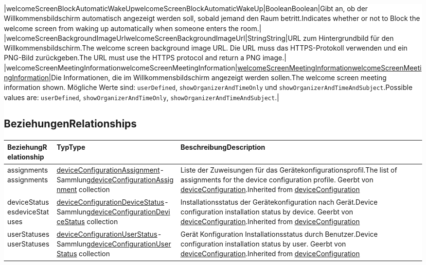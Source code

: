 |<span data-ttu-id="e95f1-210">welcomeScreenBlockAutomaticWakeUp</span><span class="sxs-lookup"><span data-stu-id="e95f1-210">welcomeScreenBlockAutomaticWakeUp</span></span>|<span data-ttu-id="e95f1-211">Boolean</span><span class="sxs-lookup"><span data-stu-id="e95f1-211">Boolean</span></span>|<span data-ttu-id="e95f1-212">Gibt an, ob der Willkommensbildschirm automatisch angezeigt werden soll, sobald jemand den Raum betritt.</span><span class="sxs-lookup"><span data-stu-id="e95f1-212">Indicates whether or not to Block the welcome screen from waking up automatically when someone enters the room.</span></span>|
|<span data-ttu-id="e95f1-213">welcomeScreenBackgroundImageUrl</span><span class="sxs-lookup"><span data-stu-id="e95f1-213">welcomeScreenBackgroundImageUrl</span></span>|<span data-ttu-id="e95f1-214">String</span><span class="sxs-lookup"><span data-stu-id="e95f1-214">String</span></span>|<span data-ttu-id="e95f1-215">URL zum Hintergrundbild für den Willkommensbildschirm.</span><span class="sxs-lookup"><span data-stu-id="e95f1-215">The welcome screen background image URL.</span></span> <span data-ttu-id="e95f1-216">Die URL muss das HTTPS-Protokoll verwenden und ein PNG-Bild zurückgeben.</span><span class="sxs-lookup"><span data-stu-id="e95f1-216">The URL must use the HTTPS protocol and return a PNG image.</span></span>|
|<span data-ttu-id="e95f1-217">welcomeScreenMeetingInformation</span><span class="sxs-lookup"><span data-stu-id="e95f1-217">welcomeScreenMeetingInformation</span></span>|[<span data-ttu-id="e95f1-218">welcomeScreenMeetingInformation</span><span class="sxs-lookup"><span data-stu-id="e95f1-218">welcomeScreenMeetingInformation</span></span>](../resources/intune-deviceconfig-welcomescreenmeetinginformation.md)|<span data-ttu-id="e95f1-219">Die Informationen, die im Willkommensbildschirm angezeigt werden sollen.</span><span class="sxs-lookup"><span data-stu-id="e95f1-219">The welcome screen meeting information shown.</span></span> <span data-ttu-id="e95f1-220">Mögliche Werte sind: `userDefined`, `showOrganizerAndTimeOnly` und `showOrganizerAndTimeAndSubject`.</span><span class="sxs-lookup"><span data-stu-id="e95f1-220">Possible values are: `userDefined`, `showOrganizerAndTimeOnly`, `showOrganizerAndTimeAndSubject`.</span></span>|

## <a name="relationships"></a><span data-ttu-id="e95f1-221">Beziehungen</span><span class="sxs-lookup"><span data-stu-id="e95f1-221">Relationships</span></span>
|<span data-ttu-id="e95f1-222">Beziehung</span><span class="sxs-lookup"><span data-stu-id="e95f1-222">Relationship</span></span>|<span data-ttu-id="e95f1-223">Typ</span><span class="sxs-lookup"><span data-stu-id="e95f1-223">Type</span></span>|<span data-ttu-id="e95f1-224">Beschreibung</span><span class="sxs-lookup"><span data-stu-id="e95f1-224">Description</span></span>|
|:---|:---|:---|
|<span data-ttu-id="e95f1-225">assignments</span><span class="sxs-lookup"><span data-stu-id="e95f1-225">assignments</span></span>|<span data-ttu-id="e95f1-226">[deviceConfigurationAssignment](../resources/intune-deviceconfig-deviceconfigurationassignment.md)-Sammlung</span><span class="sxs-lookup"><span data-stu-id="e95f1-226">[deviceConfigurationAssignment](../resources/intune-deviceconfig-deviceconfigurationassignment.md) collection</span></span>|<span data-ttu-id="e95f1-227">Liste der Zuweisungen für das Gerätekonfigurationsprofil.</span><span class="sxs-lookup"><span data-stu-id="e95f1-227">The list of assignments for the device configuration profile.</span></span> <span data-ttu-id="e95f1-228">Geerbt von [deviceConfiguration](../resources/intune-deviceconfig-deviceconfiguration.md).</span><span class="sxs-lookup"><span data-stu-id="e95f1-228">Inherited from [deviceConfiguration](../resources/intune-deviceconfig-deviceconfiguration.md)</span></span>|
|<span data-ttu-id="e95f1-229">deviceStatuses</span><span class="sxs-lookup"><span data-stu-id="e95f1-229">deviceStatuses</span></span>|<span data-ttu-id="e95f1-230">[deviceConfigurationDeviceStatus](../resources/intune-deviceconfig-deviceconfigurationdevicestatus.md)-Sammlung</span><span class="sxs-lookup"><span data-stu-id="e95f1-230">[deviceConfigurationDeviceStatus](../resources/intune-deviceconfig-deviceconfigurationdevicestatus.md) collection</span></span>|<span data-ttu-id="e95f1-231">Installationsstatus der Gerätekonfiguration nach Gerät.</span><span class="sxs-lookup"><span data-stu-id="e95f1-231">Device configuration installation status by device.</span></span> <span data-ttu-id="e95f1-232">Geerbt von [deviceConfiguration](../resources/intune-deviceconfig-deviceconfiguration.md).</span><span class="sxs-lookup"><span data-stu-id="e95f1-232">Inherited from [deviceConfiguration](../resources/intune-deviceconfig-deviceconfiguration.md)</span></span>|
|<span data-ttu-id="e95f1-233">userStatuses</span><span class="sxs-lookup"><span data-stu-id="e95f1-233">userStatuses</span></span>|<span data-ttu-id="e95f1-234">[deviceConfigurationUserStatus](../resources/intune-deviceconfig-deviceconfigurationuserstatus.md)-Sammlung</span><span class="sxs-lookup"><span data-stu-id="e95f1-234">[deviceConfigurationUserStatus](../resources/intune-deviceconfig-deviceconfigurationuserstatus.md) collection</span></span>|<span data-ttu-id="e95f1-235">Gerät Konfiguration Installationsstatus durch Benutzer.</span><span class="sxs-lookup"><span data-stu-id="e95f1-235">Device configuration installation status by user.</span></span> <span data-ttu-id="e95f1-236">Geerbt von [deviceConfiguration](../resources/intune-deviceconfig-deviceconfiguration.md).</span><span class="sxs-lookup"><span data-stu-id="e95f1-236">Inherited from [deviceConfiguration](../resources/intune-deviceconfig-deviceconfiguration.md)</span></span>|
